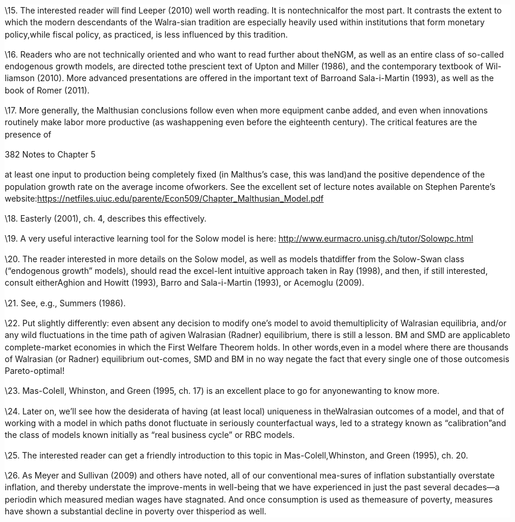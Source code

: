 \15. The interested reader will find Leeper (2010) well worth reading. It is nontechnicalfor the most part. It contrasts the extent to which the modern descendants of the Walra-sian tradition are especially heavily used within institutions that form monetary policy,while fiscal policy, as practiced, is less influenced by this tradition.

\16. Readers who are not technically oriented and who want to read further about theNGM, as well as an entire class of so-called endogenous growth models, are directed tothe prescient text of Upton and Miller (1986), and the contemporary textbook of Wil-liamson (2010). More advanced presentations are offered in the important text of Barroand Sala-i-Martin (1993), as well as the book of Romer (2011).

\17. More generally, the Malthusian conclusions follow even when more equipment canbe added, and even when innovations routinely make labor more productive (as washappening even before the eighteenth century). The critical features are the presence of

382 Notes to Chapter 5

at least one input to production being completely fixed (in Malthus’s case, this was land)and the positive dependence of the population growth rate on the average income ofworkers. See the excellent set of lecture notes available on Stephen Parente’s website:https://netfiles.uiuc.edu/parente/Econ509/Chapter_Malthusian_Model.pdf

\18. Easterly (2001), ch. 4, describes this effectively.

\19. A very useful interactive learning tool for the Solow model is here: http://www.eurmacro.unisg.ch/tutor/Solowpc.html

\20. The reader interested in more details on the Solow model, as well as models thatdiffer from the Solow-Swan class (“endogenous growth” models), should read the excel-lent intuitive approach taken in Ray (1998), and then, if still interested, consult eitherAghion and Howitt (1993), Barro and Sala-i-Martin (1993), or Acemoglu (2009).

\21. See, e.g., Summers (1986).

\22. Put slightly differently: even absent any decision to modify one’s model to avoid themultiplicity of Walrasian equilibria, and/or any wild fluctuations in the time path of agiven Walrasian (Radner) equilibrium, there is still a lesson. BM and SMD are applicableto complete-market economies in which the First Welfare Theorem holds. In other words,even in a model where there are thousands of Walrasian (or Radner) equilibrium out-comes, SMD and BM in no way negate the fact that every single one of those outcomesis Pareto-optimal!

\23. Mas-Colell, Whinston, and Green (1995, ch. 17) is an excellent place to go for anyonewanting to know more.

\24. Later on, we’ll see how the desiderata of having (at least local) uniqueness in theWalrasian outcomes of a model, and that of working with a model in which paths donot fluctuate in seriously counterfactual ways, led to a strategy known as “calibration”and the class of models known initially as “real business cycle” or RBC models.

\25. The interested reader can get a friendly introduction to this topic in Mas-Colell,Whinston, and Green (1995), ch. 20.

\26. As Meyer and Sullivan (2009) and others have noted, all of our conventional mea-sures of inflation substantially overstate inflation, and thereby understate the improve-ments in well-being that we have experienced in just the past several decades—a periodin which measured median wages have stagnated. And once consumption is used as themeasure of poverty, measures have shown a substantial decline in poverty over thisperiod as well.

